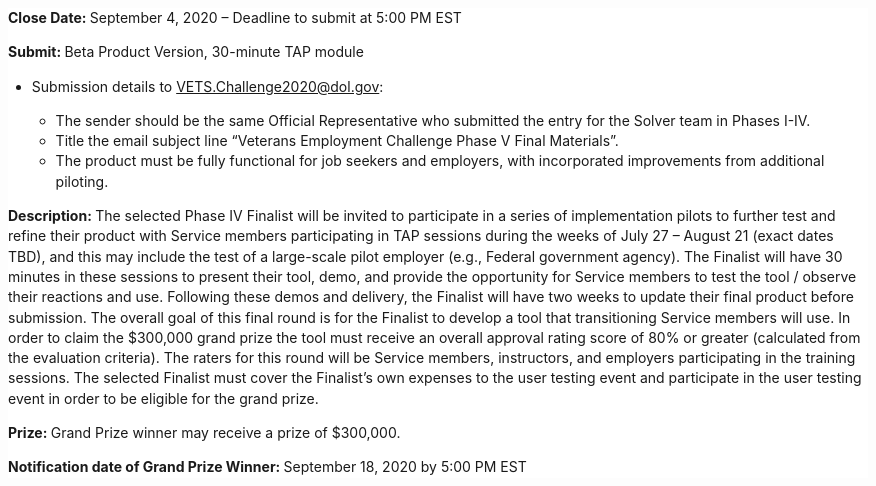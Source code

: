<p><strong>Close Date: </strong>September 4, 2020 – Deadline to submit at 5:00 PM EST</p>
<p><strong>Submit: </strong>Beta Product Version, 30-minute TAP module</p>
<ul>
 <li>Submission details to <a href="mailto:VETS.Challenge2020@dol.gov" target="_blank" rel="noopener">VETS.Challenge2020@dol.gov</a>:</li> 
<ul>
 <li>The sender should be the same Official Representative who submitted the entry for the Solver team in Phases I-IV.</li>
<li>Title the email subject line “Veterans Employment Challenge Phase V Final Materials”.</li>
<li>The product must be fully functional for job seekers and employers, with incorporated improvements from additional piloting.</li>
 </ul>
 </ul>
<p><strong>Description: </strong>The selected Phase IV Finalist will be invited to participate in a series of implementation pilots to further test and refine their product with Service members participating in TAP sessions during the weeks of July 27 – August 21 (exact dates TBD), and this may include the test of a large-scale pilot employer (e.g., Federal government agency). The Finalist will have 30 minutes in these sessions to present their tool, demo, and provide the opportunity for Service members to test the tool / observe their reactions and use. Following these demos and delivery, the Finalist will have two weeks to update their final product before submission. The overall goal of this final round is for the Finalist to develop a tool that transitioning Service members will use. In order to claim the $300,000 grand prize the tool must receive an overall approval rating score of 80% or greater (calculated from the evaluation criteria). The raters for this round will be Service members, instructors, and employers participating in the training sessions. The selected Finalist must cover the Finalist’s own expenses to the user testing event and participate in the user testing event in order to be eligible for the grand prize.</p>
 <p><strong>Prize: </strong>Grand Prize winner may receive a prize of $300,000.</p> 
 <p><strong>Notification date of Grand Prize Winner: </strong>September 18, 2020 by 5:00 PM EST</p>